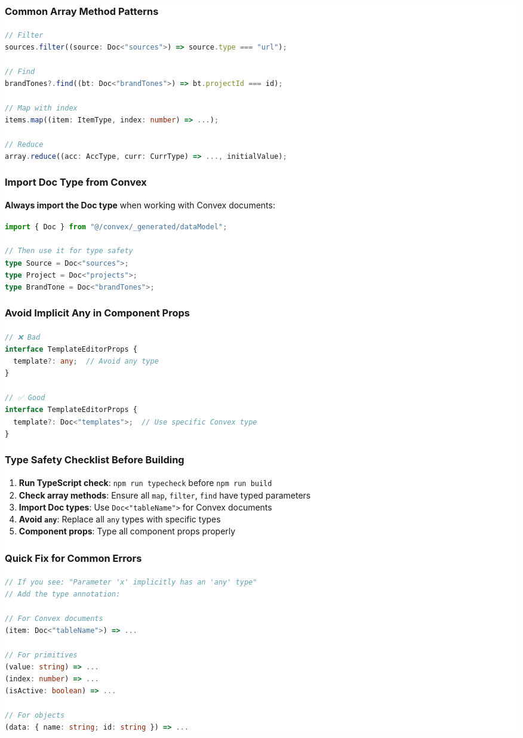### Common Array Method Patterns
```typescript
// Filter
sources.filter((source: Doc<"sources">) => source.type === "url");

// Find
brandTones?.find((bt: Doc<"brandTones">) => bt.projectId === id);

// Map with index
items.map((item: ItemType, index: number) => ...);

// Reduce
array.reduce((acc: AccType, curr: CurrType) => ..., initialValue);
```

### Import Doc Type from Convex
**Always import the Doc type** when working with Convex documents:
```typescript
import { Doc } from "@/convex/_generated/dataModel";

// Then use it for type safety
type Source = Doc<"sources">;
type Project = Doc<"projects">;
type BrandTone = Doc<"brandTones">;
```

### Avoid Implicit Any in Component Props
```typescript
// ❌ Bad
interface TemplateEditorProps {
  template?: any;  // Avoid any type
}

// ✅ Good
interface TemplateEditorProps {
  template?: Doc<"templates">;  // Use specific Convex type
}
```

### Type Safety Checklist Before Building
1. **Run TypeScript check**: `npm run typecheck` before `npm run build`
2. **Check array methods**: Ensure all `map`, `filter`, `find` have typed parameters
3. **Import Doc types**: Use `Doc<"tableName">` for Convex documents
4. **Avoid `any`**: Replace all `any` types with specific types
5. **Component props**: Type all component props properly

### Quick Fix for Common Errors
```typescript
// If you see: "Parameter 'x' implicitly has an 'any' type"
// Add the type annotation:

// For Convex documents
(item: Doc<"tableName">) => ...

// For primitives
(value: string) => ...
(index: number) => ...
(isActive: boolean) => ...

// For objects
(data: { name: string; id: string }) => ...
```
